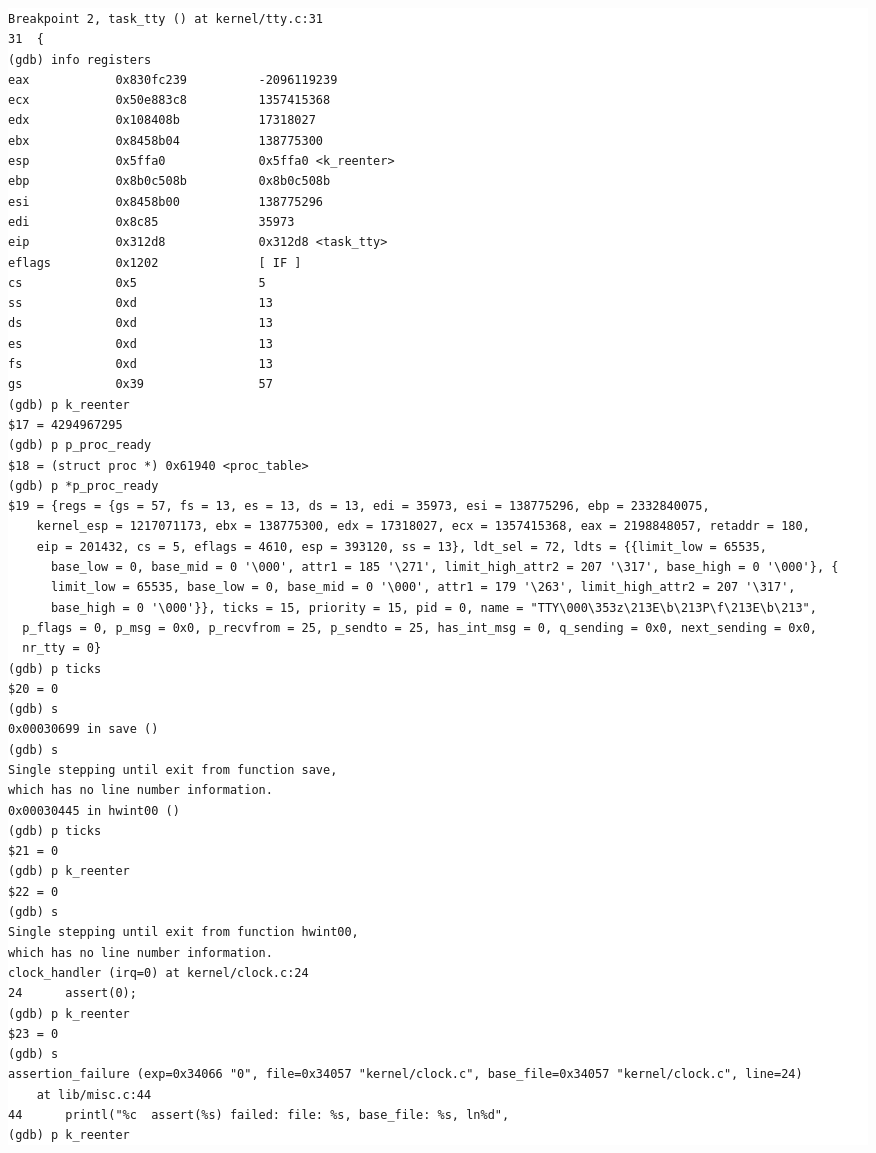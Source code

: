```shell
Breakpoint 2, task_tty () at kernel/tty.c:31
31	{
(gdb) info registers
eax            0x830fc239          -2096119239
ecx            0x50e883c8          1357415368
edx            0x108408b           17318027
ebx            0x8458b04           138775300
esp            0x5ffa0             0x5ffa0 <k_reenter>
ebp            0x8b0c508b          0x8b0c508b
esi            0x8458b00           138775296
edi            0x8c85              35973
eip            0x312d8             0x312d8 <task_tty>
eflags         0x1202              [ IF ]
cs             0x5                 5
ss             0xd                 13
ds             0xd                 13
es             0xd                 13
fs             0xd                 13
gs             0x39                57
(gdb) p k_reenter
$17 = 4294967295
(gdb) p p_proc_ready
$18 = (struct proc *) 0x61940 <proc_table>
(gdb) p *p_proc_ready
$19 = {regs = {gs = 57, fs = 13, es = 13, ds = 13, edi = 35973, esi = 138775296, ebp = 2332840075,
    kernel_esp = 1217071173, ebx = 138775300, edx = 17318027, ecx = 1357415368, eax = 2198848057, retaddr = 180,
    eip = 201432, cs = 5, eflags = 4610, esp = 393120, ss = 13}, ldt_sel = 72, ldts = {{limit_low = 65535,
      base_low = 0, base_mid = 0 '\000', attr1 = 185 '\271', limit_high_attr2 = 207 '\317', base_high = 0 '\000'}, {
      limit_low = 65535, base_low = 0, base_mid = 0 '\000', attr1 = 179 '\263', limit_high_attr2 = 207 '\317',
      base_high = 0 '\000'}}, ticks = 15, priority = 15, pid = 0, name = "TTY\000\353z\213E\b\213P\f\213E\b\213",
  p_flags = 0, p_msg = 0x0, p_recvfrom = 25, p_sendto = 25, has_int_msg = 0, q_sending = 0x0, next_sending = 0x0,
  nr_tty = 0}
(gdb) p ticks
$20 = 0
(gdb) s
0x00030699 in save ()
(gdb) s
Single stepping until exit from function save,
which has no line number information.
0x00030445 in hwint00 ()
(gdb) p ticks
$21 = 0
(gdb) p k_reenter
$22 = 0
(gdb) s
Single stepping until exit from function hwint00,
which has no line number information.
clock_handler (irq=0) at kernel/clock.c:24
24		assert(0);
(gdb) p k_reenter
$23 = 0
(gdb) s
assertion_failure (exp=0x34066 "0", file=0x34057 "kernel/clock.c", base_file=0x34057 "kernel/clock.c", line=24)
    at lib/misc.c:44
44		printl("%c  assert(%s) failed: file: %s, base_file: %s, ln%d",
(gdb) p k_reenter
```